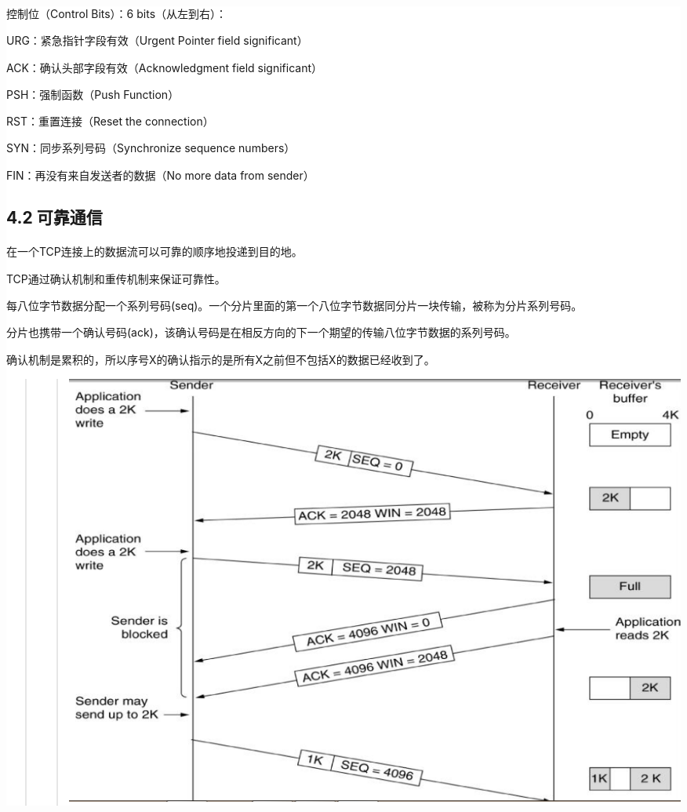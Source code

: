 控制位（Control Bits）：6 bits（从左到右）：

URG：紧急指针字段有效（Urgent Pointer field significant）

ACK：确认头部字段有效（Acknowledgment field significant）

PSH：强制函数（Push Function）

RST：重置连接（Reset the connection）

SYN：同步系列号码（Synchronize sequence numbers）

FIN：再没有来自发送者的数据（No more data from sender）


## 4.2 可靠通信

在一个TCP连接上的数据流可以可靠的顺序地投递到目的地。

TCP通过确认机制和重传机制来保证可靠性。

每八位字节数据分配一个系列号码(seq)。一个分片里面的第一个八位字节数据同分片一块传输，被称为分片系列号码。

分片也携带一个确认号码(ack)，该确认号码是在相反方向的下一个期望的传输八位字节数据的系列号码。

确认机制是累积的，所以序号X的确认指示的是所有X之前但不包括X的数据已经收到了。


>>![](/assets/media/network_tcp_ack2.png) 
